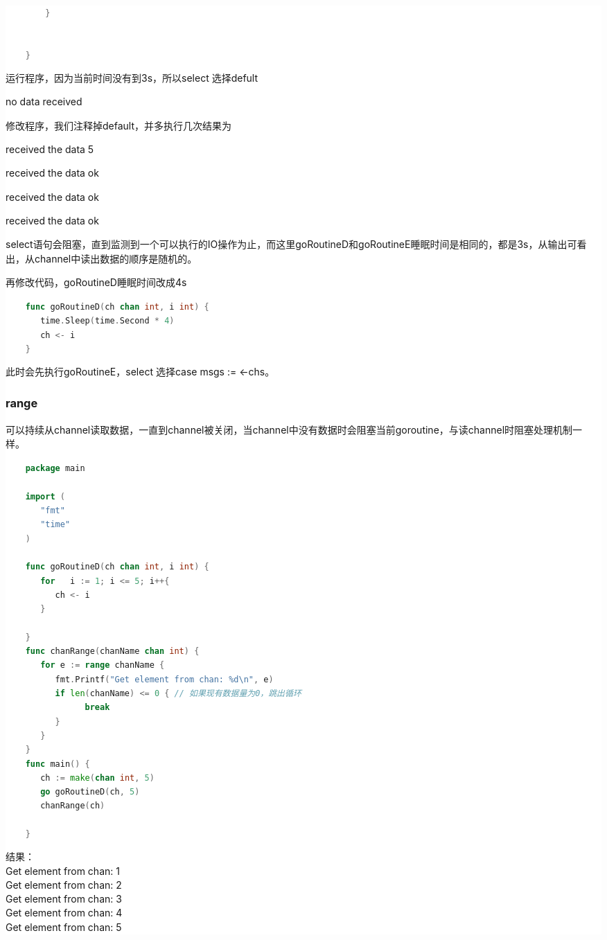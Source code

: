 ```go
        }
    
    
    }
```
运行程序，因为当前时间没有到3s，所以select 选择defult

no data received

修改程序，我们注释掉default，并多执行几次结果为

received the data 5

received the data ok

received the data ok

received the data ok

select语句会阻塞，直到监测到一个可以执行的IO操作为止，而这里goRoutineD和goRoutineE睡眠时间是相同的，都是3s，从输出可看出，从channel中读出数据的顺序是随机的。

再修改代码，goRoutineD睡眠时间改成4s
```go
    func goRoutineD(ch chan int, i int) {
       time.Sleep(time.Second * 4)
       ch <- i
    }
```
此时会先执行goRoutineE，select 选择case msgs := <-chs。

### range

可以持续从channel读取数据，一直到channel被关闭，当channel中没有数据时会阻塞当前goroutine，与读channel时阻塞处理机制一样。
```go
    package main
    
    import (
       "fmt"
       "time"
    )
    
    func goRoutineD(ch chan int, i int) {
       for   i := 1; i <= 5; i++{
          ch <- i
       }
    
    }
    func chanRange(chanName chan int) {
       for e := range chanName {
          fmt.Printf("Get element from chan: %d\n", e)
          if len(chanName) <= 0 { // 如果现有数据量为0，跳出循环
                break
          }
       }
    }
    func main() {
       ch := make(chan int, 5)
       go goRoutineD(ch, 5)
       chanRange(ch)
    
    }
```
结果：  
Get element from chan: 1  
Get element from chan: 2  
Get element from chan: 3  
Get element from chan: 4  
Get element from chan: 5